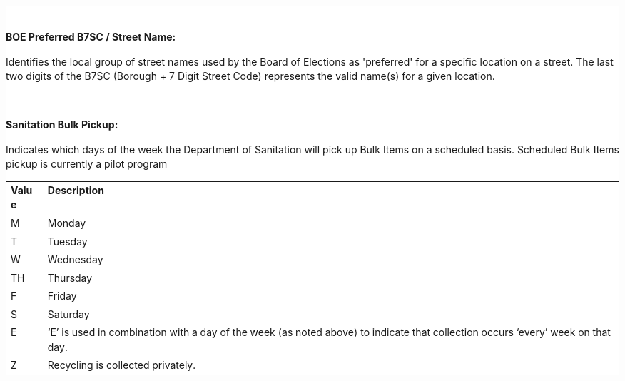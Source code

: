&nbsp;

<a name="boe_preferred"></a><strong>BOE Preferred B7SC / Street Name:</strong>

Identifies the local group of street names used by the Board of Elections as
'preferred' for a specific location on a street. The last two digits of the B7SC
(Borough + 7 Digit Street Code) represents the valid name(s) for a given
location.

&nbsp;

<a name="sani_bulk_pickup"></a><strong>Sanitation Bulk Pickup:</strong>

Indicates which days of the week the Department of Sanitation will pick up Bulk Items on a scheduled basis.  Scheduled Bulk Items pickup is currently a pilot program

<table class="borderlessTable">
  <tr>
    <td><b>Value</b></td>
    <td><b>Description</b></td>
  <tr>
  <tr>
    <td>M</td>
    <td>Monday</td>
  <tr>
  <tr>
    <td>T</td>
    <td>Tuesday</td>
  <tr>
  <tr>
    <td>W</td>
    <td>Wednesday</td>
  <tr>
  <tr>
    <td>TH</td>
    <td>Thursday</td>
  <tr>
  <tr>
    <td>F</td>
    <td>Friday</td>
  <tr>
  <tr>
    <td>S</td>
    <td>Saturday</td>
  <tr>
  <tr>
    <td>E</td>
    <td>‘E’ is used in combination with a day of the week (as noted above) to indicate that collection occurs ‘every’ week on that day.</td>
  <tr>
  <tr>
    <td>Z</td>
    <td>Recycling is collected privately.</td>
  <tr>
</table>

